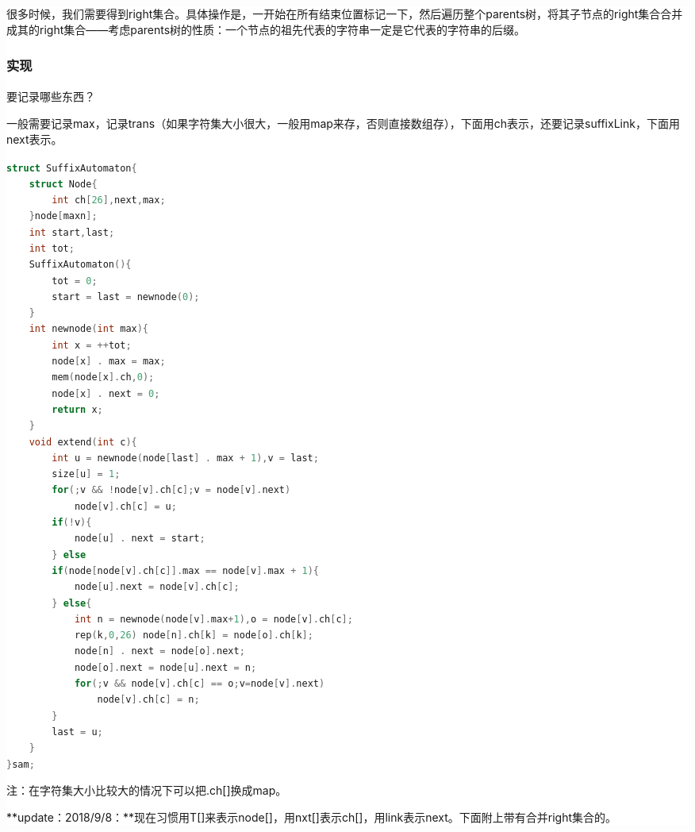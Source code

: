 很多时候，我们需要得到right集合。具体操作是，一开始在所有结束位置标记一下，然后遍历整个parents树，将其子节点的right集合合并成其的right集合——考虑parents树的性质：一个节点的祖先代表的字符串一定是它代表的字符串的后缀。

### 实现

要记录哪些东西？

一般需要记录max，记录trans（如果字符集大小很大，一般用map来存，否则直接数组存），下面用ch表示，还要记录suffixLink，下面用next表示。

```c++
struct SuffixAutomaton{
	struct Node{
		int ch[26],next,max;
	}node[maxn];
	int start,last;
	int tot;
	SuffixAutomaton(){
		tot = 0;
		start = last = newnode(0);
	}
	int newnode(int max){
		int x = ++tot;
		node[x] . max = max;
		mem(node[x].ch,0);
		node[x] . next = 0;
		return x;
	}
	void extend(int c){
		int u = newnode(node[last] . max + 1),v = last;
		size[u] = 1;
		for(;v && !node[v].ch[c];v = node[v].next)
			node[v].ch[c] = u;
		if(!v){
			node[u] . next = start;
		} else
		if(node[node[v].ch[c]].max == node[v].max + 1){
			node[u].next = node[v].ch[c];
		} else{
			int n = newnode(node[v].max+1),o = node[v].ch[c];
			rep(k,0,26) node[n].ch[k] = node[o].ch[k];
			node[n] . next = node[o].next;
			node[o].next = node[u].next = n;
			for(;v && node[v].ch[c] == o;v=node[v].next)
				node[v].ch[c] = n;
		}
		last = u;
	}
}sam;
```

注：在字符集大小比较大的情况下可以把.ch[]换成map。

**update：2018/9/8：**现在习惯用T[]来表示node[]，用nxt[]表示ch[]，用link表示next。下面附上带有合并right集合的。

